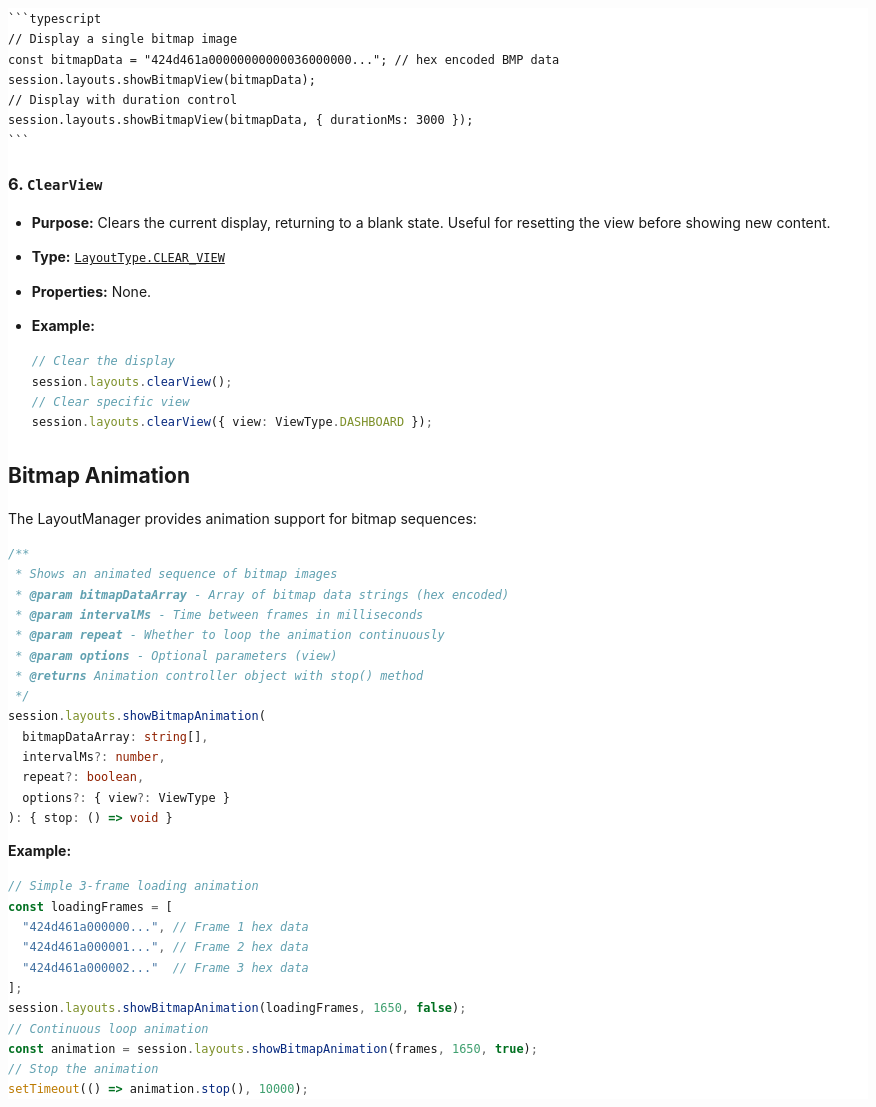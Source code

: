     ```typescript
    // Display a single bitmap image
    const bitmapData = "424d461a00000000000036000000..."; // hex encoded BMP data
    session.layouts.showBitmapView(bitmapData);
    // Display with duration control
    session.layouts.showBitmapView(bitmapData, { durationMs: 3000 });
    ```

### 6. `ClearView`

*   **Purpose:** Clears the current display, returning to a blank state. Useful for resetting the view before showing new content.
*   **Type:** [`LayoutType.CLEAR_VIEW`](/reference/enums#layouttype)
*   **Properties:** None.

*   **Example:**

    ```typescript
    // Clear the display
    session.layouts.clearView();
    // Clear specific view
    session.layouts.clearView({ view: ViewType.DASHBOARD });
    ```

## Bitmap Animation

The LayoutManager provides animation support for bitmap sequences:

```typescript
/**
 * Shows an animated sequence of bitmap images
 * @param bitmapDataArray - Array of bitmap data strings (hex encoded)
 * @param intervalMs - Time between frames in milliseconds
 * @param repeat - Whether to loop the animation continuously
 * @param options - Optional parameters (view)
 * @returns Animation controller object with stop() method
 */
session.layouts.showBitmapAnimation(
  bitmapDataArray: string[],
  intervalMs?: number,
  repeat?: boolean,
  options?: { view?: ViewType }
): { stop: () => void }
```

**Example:**

```typescript
// Simple 3-frame loading animation
const loadingFrames = [
  "424d461a000000...", // Frame 1 hex data
  "424d461a000001...", // Frame 2 hex data  
  "424d461a000002..."  // Frame 3 hex data
];
session.layouts.showBitmapAnimation(loadingFrames, 1650, false);
// Continuous loop animation
const animation = session.layouts.showBitmapAnimation(frames, 1650, true);
// Stop the animation
setTimeout(() => animation.stop(), 10000);
```

